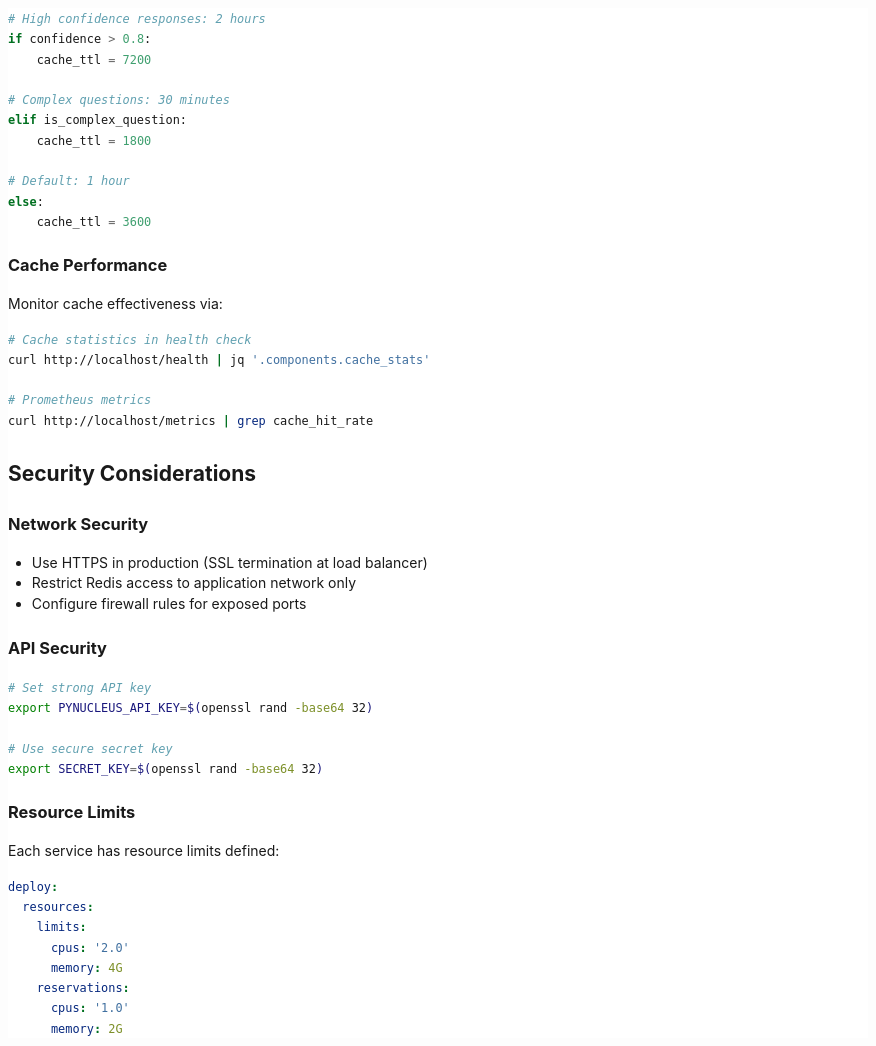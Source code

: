 ```python
# High confidence responses: 2 hours
if confidence > 0.8:
    cache_ttl = 7200

# Complex questions: 30 minutes  
elif is_complex_question:
    cache_ttl = 1800

# Default: 1 hour
else:
    cache_ttl = 3600
```

### Cache Performance

Monitor cache effectiveness via:
```bash
# Cache statistics in health check
curl http://localhost/health | jq '.components.cache_stats'

# Prometheus metrics
curl http://localhost/metrics | grep cache_hit_rate
```

## Security Considerations

### Network Security
- Use HTTPS in production (SSL termination at load balancer)
- Restrict Redis access to application network only
- Configure firewall rules for exposed ports

### API Security
```bash
# Set strong API key
export PYNUCLEUS_API_KEY=$(openssl rand -base64 32)

# Use secure secret key
export SECRET_KEY=$(openssl rand -base64 32)
```

### Resource Limits
Each service has resource limits defined:
```yaml
deploy:
  resources:
    limits:
      cpus: '2.0'
      memory: 4G
    reservations:
      cpus: '1.0'
      memory: 2G
```

